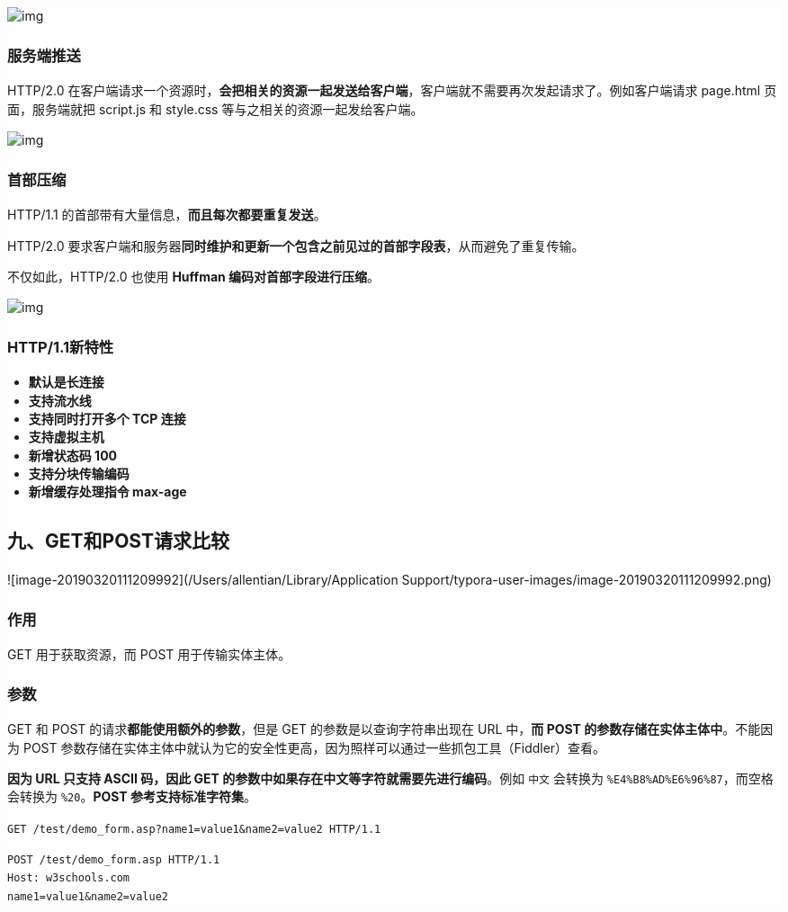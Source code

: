 ![img](https://cyc2018.github.io/CS-Notes/pics/af198da1-2480-4043-b07f-a3b91a88b815.png)

### 服务端推送

HTTP/2.0 在客户端请求一个资源时，**会把相关的资源一起发送给客户端**，客户端就不需要再次发起请求了。例如客户端请求 page.html 页面，服务端就把 script.js 和 style.css 等与之相关的资源一起发给客户端。

![img](https://cyc2018.github.io/CS-Notes/pics/e3f1657c-80fc-4dfa-9643-bf51abd201c6.png)

### 首部压缩

HTTP/1.1 的首部带有大量信息，**而且每次都要重复发送**。

HTTP/2.0 要求客户端和服务器**同时维护和更新一个包含之前见过的首部字段表**，从而避免了重复传输。

不仅如此，HTTP/2.0 也使用 **Huffman 编码对首部字段进行压缩**。

![img](https://cyc2018.github.io/CS-Notes/pics/_u4E0B_u8F7D.png)

### HTTP/1.1新特性

- **默认是长连接**
- **支持流水线**
- **支持同时打开多个 TCP 连接**
- **支持虚拟主机**
- **新增状态码 100**
- **支持分块传输编码**
- **新增缓存处理指令 max-age**

## 九、GET和POST请求比较

![image-20190320111209992](/Users/allentian/Library/Application Support/typora-user-images/image-20190320111209992.png)

### 作用

GET 用于获取资源，而 POST 用于传输实体主体。

### 参数

GET 和 POST 的请求**都能使用额外的参数**，但是 GET 的参数是以查询字符串出现在 URL 中，**而 POST 的参数存储在实体主体中**。不能因为 POST 参数存储在实体主体中就认为它的安全性更高，因为照样可以通过一些抓包工具（Fiddler）查看。

**因为 URL 只支持 ASCII 码，因此 GET 的参数中如果存在中文等字符就需要先进行编码**。例如 `中文` 会转换为 `%E4%B8%AD%E6%96%87`，而空格会转换为 `%20`。**POST 参考支持标准字符集**。

```
GET /test/demo_form.asp?name1=value1&name2=value2 HTTP/1.1
```

```
POST /test/demo_form.asp HTTP/1.1
Host: w3schools.com
name1=value1&name2=value2
```
